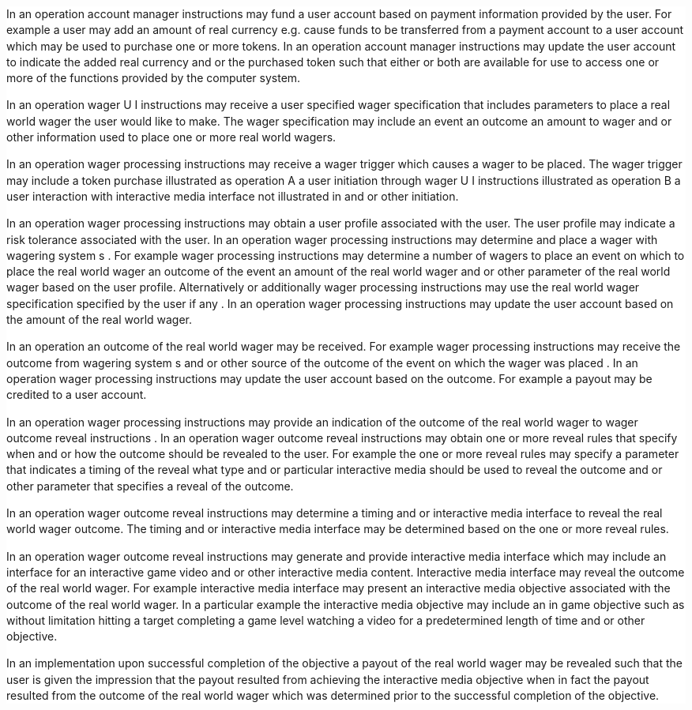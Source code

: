 In an operation account manager instructions may fund a user account based on payment information provided by the user. For example a user may add an amount of real currency e.g. cause funds to be transferred from a payment account to a user account which may be used to purchase one or more tokens. In an operation account manager instructions may update the user account to indicate the added real currency and or the purchased token such that either or both are available for use to access one or more of the functions provided by the computer system.

In an operation wager U I instructions may receive a user specified wager specification that includes parameters to place a real world wager the user would like to make. The wager specification may include an event an outcome an amount to wager and or other information used to place one or more real world wagers.

In an operation wager processing instructions may receive a wager trigger which causes a wager to be placed. The wager trigger may include a token purchase illustrated as operation A a user initiation through wager U I instructions illustrated as operation B a user interaction with interactive media interface not illustrated in and or other initiation.

In an operation wager processing instructions may obtain a user profile associated with the user. The user profile may indicate a risk tolerance associated with the user. In an operation wager processing instructions may determine and place a wager with wagering system s . For example wager processing instructions may determine a number of wagers to place an event on which to place the real world wager an outcome of the event an amount of the real world wager and or other parameter of the real world wager based on the user profile. Alternatively or additionally wager processing instructions may use the real world wager specification specified by the user if any . In an operation wager processing instructions may update the user account based on the amount of the real world wager.

In an operation an outcome of the real world wager may be received. For example wager processing instructions may receive the outcome from wagering system s and or other source of the outcome of the event on which the wager was placed . In an operation wager processing instructions may update the user account based on the outcome. For example a payout may be credited to a user account.

In an operation wager processing instructions may provide an indication of the outcome of the real world wager to wager outcome reveal instructions . In an operation wager outcome reveal instructions may obtain one or more reveal rules that specify when and or how the outcome should be revealed to the user. For example the one or more reveal rules may specify a parameter that indicates a timing of the reveal what type and or particular interactive media should be used to reveal the outcome and or other parameter that specifies a reveal of the outcome.

In an operation wager outcome reveal instructions may determine a timing and or interactive media interface to reveal the real world wager outcome. The timing and or interactive media interface may be determined based on the one or more reveal rules.

In an operation wager outcome reveal instructions may generate and provide interactive media interface which may include an interface for an interactive game video and or other interactive media content. Interactive media interface may reveal the outcome of the real world wager. For example interactive media interface may present an interactive media objective associated with the outcome of the real world wager. In a particular example the interactive media objective may include an in game objective such as without limitation hitting a target completing a game level watching a video for a predetermined length of time and or other objective.

In an implementation upon successful completion of the objective a payout of the real world wager may be revealed such that the user is given the impression that the payout resulted from achieving the interactive media objective when in fact the payout resulted from the outcome of the real world wager which was determined prior to the successful completion of the objective.
